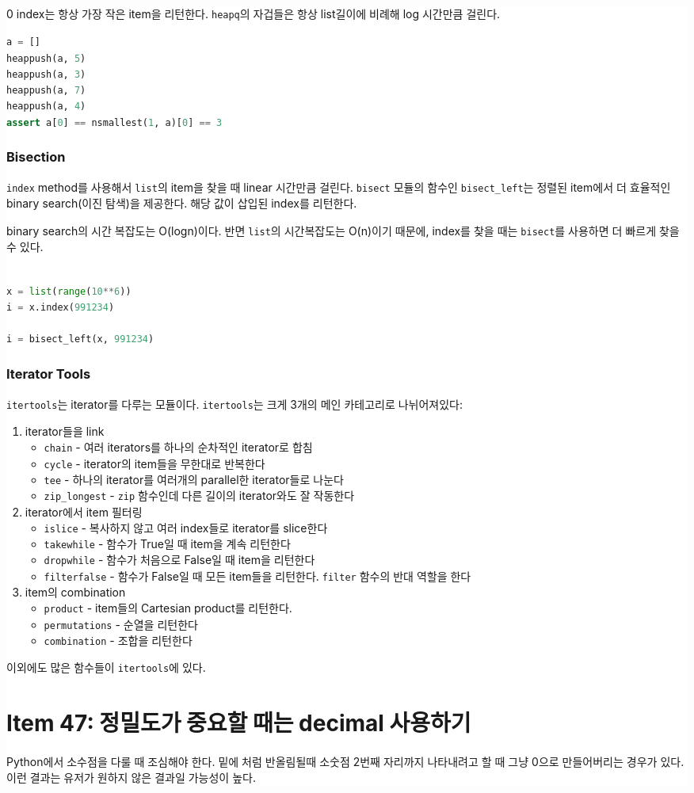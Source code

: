 0 index는 항상 가장 작은 item을 리턴한다. `heapq`의 자겁들은 항상 list길이에 비례해 log 시간만큼 걸린다.

```python
a = []
heappush(a, 5)
heappush(a, 3)
heappush(a, 7)
heappush(a, 4)
assert a[0] == nsmallest(1, a)[0] == 3
```



### Bisection

`index` method를 사용해서 `list`의 item을 찾을 때 linear 시간만큼 걸린다. `bisect` 모듈의 함수인 `bisect_left`는 정렬된 item에서 더 효율적인 binary search(이진 탐색)을 제공한다. 해당 값이 삽입된 index를 리턴한다.

binary search의 시간 복잡도는 O(logn)이다. 반면 `list`의 시간복잡도는 O(n)이기 때문에, index를 찾을 때는 `bisect`를 사용하면 더 빠르게 찾을 수 있다.

```python

x = list(range(10**6))
i = x.index(991234)

i = bisect_left(x, 991234)
```



### Iterator Tools

`itertools`는 iterator를 다루는 모듈이다. `itertools`는 크게 3개의 메인 카테고리로 나뉘어져있다:

1. iterator들을 link
    - `chain` - 여러 iterators를 하나의 순차적인 iterator로 합침
    - `cycle` - iterator의 item들을 무한대로 반복한다
    - `tee` - 하나의 iterator를 여러개의 parallel한 iterator들로 나눈다
    - `zip_longest` - `zip` 함수인데 다른 길이의 iterator와도 잘 작동한다
2. iterator에서 item 필터링
    - `islice` - 복사하지 않고 여러 index들로 iterator를 slice한다
    - `takewhile` - 함수가 True일 때 item을 계속 리턴한다
    - `dropwhile` - 함수가 처음으로 False일 때 item을 리턴한다
    - `filterfalse` - 함수가 False일 때 모든 item들을 리턴한다. `filter` 함수의 반대 역할을 한다
3. item의 combination
    - `product` - item들의 Cartesian product를 리턴한다.
    - `permutations` - 순열을 리턴한다
    - `combination` - 조합을 리턴한다

이외에도 많은 함수들이 `itertools`에 있다.



# Item 47: 정밀도가 중요할 때는 decimal 사용하기

Python에서 소수점을 다룰 때 조심해야 한다. 밑에 처럼 반올림될때 소숫점 2번째 자리까지 나타내려고 할 때 그냥 0으로 만들어버리는 경우가 있다. 이런 결과는 유저가 원하지 않은 결과일 가능성이 높다.  
